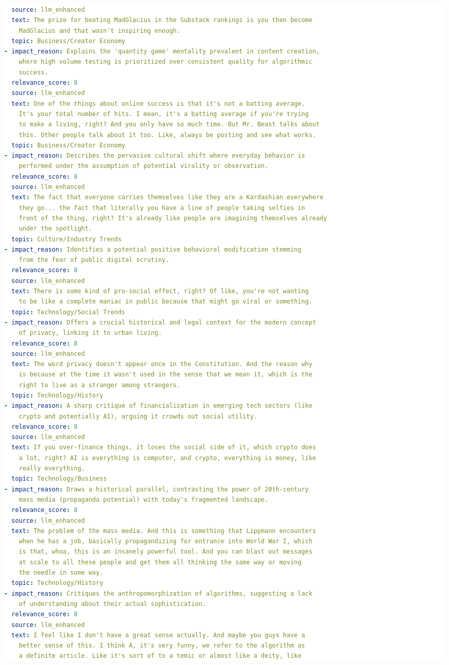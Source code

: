 ```yaml
  source: llm_enhanced
  text: The prize for beating MadGlacius in the Substack rankings is you then become
    MadGlacius and that wasn't inspiring enough.
  topic: Business/Creator Economy
- impact_reason: Explains the 'quantity game' mentality prevalent in content creation,
    where high volume testing is prioritized over consistent quality for algorithmic
    success.
  relevance_score: 8
  source: llm_enhanced
  text: One of the things about online success is that it's not a batting average.
    It's your total number of hits. I mean, it's a batting average if you're trying
    to make a living, right? And you only have so much time. But Mr. Beast talks about
    this. Other people talk about it too. Like, always be posting and see what works.
  topic: Business/Creator Economy
- impact_reason: Describes the pervasive cultural shift where everyday behavior is
    performed under the assumption of potential virality or observation.
  relevance_score: 8
  source: llm_enhanced
  text: The fact that everyone carries themselves like they are a Kardashian everywhere
    they go... the fact that literally you have a line of people taking selfies in
    front of the thing, right? It's already like people are imagining themselves already
    under the spotlight.
  topic: Culture/Industry Trends
- impact_reason: Identifies a potential positive behavioral modification stemming
    from the fear of public digital scrutiny.
  relevance_score: 8
  source: llm_enhanced
  text: There is some kind of pro-social effect, right? Of like, you're not wanting
    to be like a complete maniac in public because that might go viral or something.
  topic: Technology/Social Trends
- impact_reason: Offers a crucial historical and legal context for the modern concept
    of privacy, linking it to urban living.
  relevance_score: 8
  source: llm_enhanced
  text: The word privacy doesn't appear once in the Constitution. And the reason why
    is because at the time it wasn't used in the sense that we mean it, which is the
    right to live as a stranger among strangers.
  topic: Technology/History
- impact_reason: A sharp critique of financialization in emerging tech sectors (like
    crypto and potentially AI), arguing it crowds out social utility.
  relevance_score: 8
  source: llm_enhanced
  text: If you over-finance things, it loses the social side of it, which crypto does
    a lot, right? AI is everything is computer, and crypto, everything is money, like
    really everything.
  topic: Technology/Business
- impact_reason: Draws a historical parallel, contrasting the power of 20th-century
    mass media (propaganda potential) with today's fragmented landscape.
  relevance_score: 8
  source: llm_enhanced
  text: The problem of the mass media. And this is something that Lippmann encounters
    when he has a job, basically propagandizing for entrance into World War I, which
    is that, whoa, this is an insanely powerful tool. And you can blast out messages
    at scale to all these people and get them all thinking the same way or moving
    the needle in some way.
  topic: Technology/History
- impact_reason: Critiques the anthropomorphization of algorithms, suggesting a lack
    of understanding about their actual sophistication.
  relevance_score: 8
  source: llm_enhanced
  text: I feel like I don't have a great sense actually. And maybe you guys have a
    better sense of this. I think A, it's very funny, we refer to the algorithm as
    a definite article. Like it's sort of to a temic or almost like a deity, like
```
